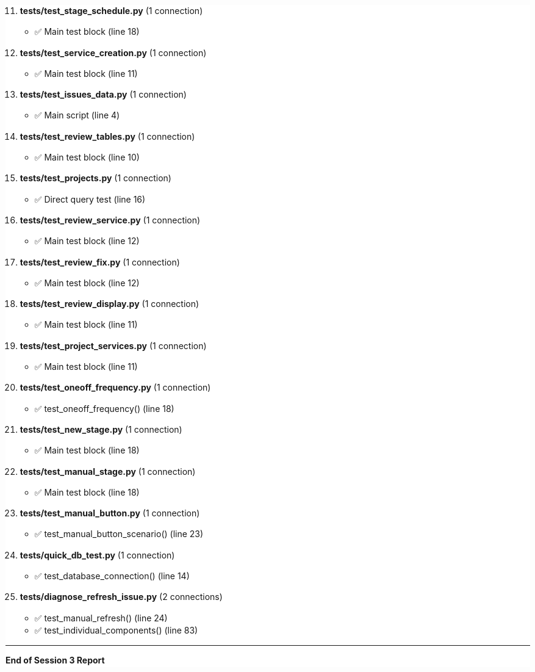11. **tests/test_stage_schedule.py** (1 connection)
    - ✅ Main test block (line 18)

12. **tests/test_service_creation.py** (1 connection)
    - ✅ Main test block (line 11)

13. **tests/test_issues_data.py** (1 connection)
    - ✅ Main script (line 4)

14. **tests/test_review_tables.py** (1 connection)
    - ✅ Main test block (line 10)

15. **tests/test_projects.py** (1 connection)
    - ✅ Direct query test (line 16)

16. **tests/test_review_service.py** (1 connection)
    - ✅ Main test block (line 12)

17. **tests/test_review_fix.py** (1 connection)
    - ✅ Main test block (line 12)

18. **tests/test_review_display.py** (1 connection)
    - ✅ Main test block (line 11)

19. **tests/test_project_services.py** (1 connection)
    - ✅ Main test block (line 11)

20. **tests/test_oneoff_frequency.py** (1 connection)
    - ✅ test_oneoff_frequency() (line 18)

21. **tests/test_new_stage.py** (1 connection)
    - ✅ Main test block (line 18)

22. **tests/test_manual_stage.py** (1 connection)
    - ✅ Main test block (line 18)

23. **tests/test_manual_button.py** (1 connection)
    - ✅ test_manual_button_scenario() (line 23)

24. **tests/quick_db_test.py** (1 connection)
    - ✅ test_database_connection() (line 14)

25. **tests/diagnose_refresh_issue.py** (2 connections)
    - ✅ test_manual_refresh() (line 24)
    - ✅ test_individual_components() (line 83)

---

**End of Session 3 Report**
